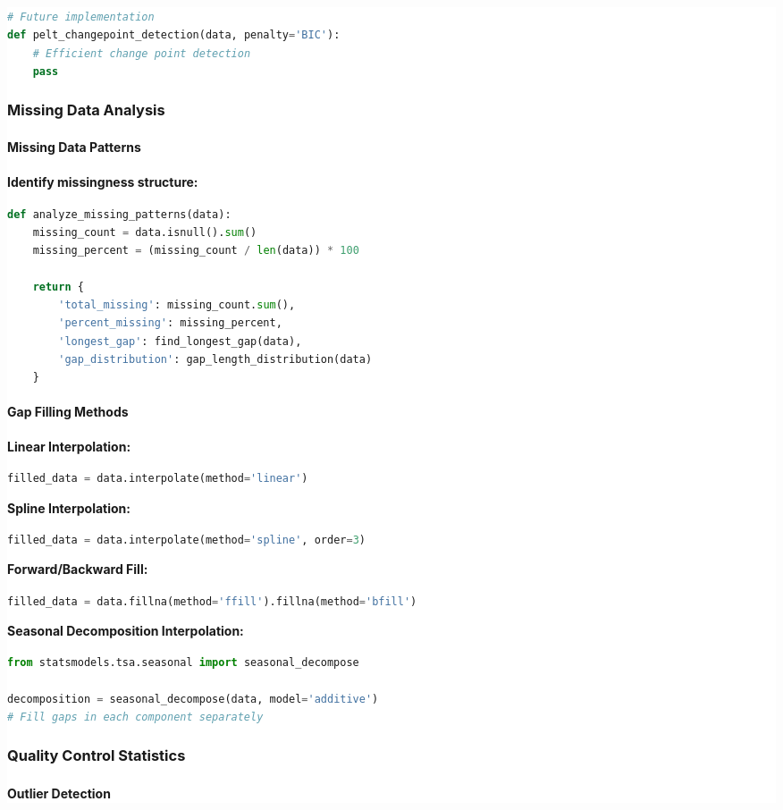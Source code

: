 ```python
# Future implementation
def pelt_changepoint_detection(data, penalty='BIC'):
    # Efficient change point detection
    pass
```

### Missing Data Analysis

#### Missing Data Patterns

**Identify missingness structure:**

```python
def analyze_missing_patterns(data):
    missing_count = data.isnull().sum()
    missing_percent = (missing_count / len(data)) * 100
    
    return {
        'total_missing': missing_count.sum(),
        'percent_missing': missing_percent,
        'longest_gap': find_longest_gap(data),
        'gap_distribution': gap_length_distribution(data)
    }
```

#### Gap Filling Methods

**Linear Interpolation:**

```python
filled_data = data.interpolate(method='linear')
```

**Spline Interpolation:**

```python
filled_data = data.interpolate(method='spline', order=3)
```

**Forward/Backward Fill:**

```python
filled_data = data.fillna(method='ffill').fillna(method='bfill')
```

**Seasonal Decomposition Interpolation:**

```python
from statsmodels.tsa.seasonal import seasonal_decompose

decomposition = seasonal_decompose(data, model='additive')
# Fill gaps in each component separately
```

### Quality Control Statistics

#### Outlier Detection
